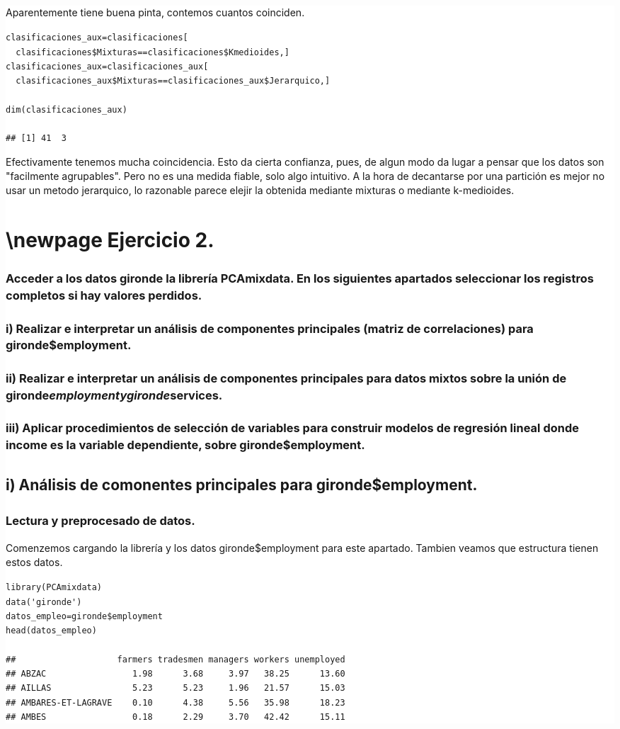 Aparentemente tiene buena pinta, contemos cuantos coinciden.

    clasificaciones_aux=clasificaciones[
      clasificaciones$Mixturas==clasificaciones$Kmedioides,]
    clasificaciones_aux=clasificaciones_aux[
      clasificaciones_aux$Mixturas==clasificaciones_aux$Jerarquico,]

    dim(clasificaciones_aux)

    ## [1] 41  3

Efectivamente tenemos mucha coincidencia. Esto da cierta confianza,
pues, de algun modo da lugar a pensar que los datos son "facilmente
agrupables". Pero no es una medida fiable, solo algo intuitivo. A la
hora de decantarse por una partición es mejor no usar un metodo
jerarquico, lo razonable parece elejir la obtenida mediante mixturas o
mediante k-medioides.

\newpage
Ejercicio 2.
============

### Acceder a los datos gironde la librería PCAmixdata. En los siguientes apartados seleccionar los registros completos si hay valores perdidos.

### i) Realizar e interpretar un análisis de componentes principales (matriz de correlaciones) para gironde$employment.

### ii) Realizar e interpretar un análisis de componentes principales para datos mixtos sobre la unión de gironde$employment y gironde$services.

### iii) Aplicar procedimientos de selección de variables para construir modelos de regresión lineal donde income es la variable dependiente, sobre gironde$employment.

i) Análisis de comonentes principales para gironde$employment.
--------------------------------------------------------------

### Lectura y preprocesado de datos.

Comenzemos cargando la librería y los datos gironde$employment para este
apartado. Tambien veamos que estructura tienen estos datos.

    library(PCAmixdata)
    data('gironde')
    datos_empleo=gironde$employment
    head(datos_empleo)

    ##                    farmers tradesmen managers workers unemployed
    ## ABZAC                 1.98      3.68     3.97   38.25      13.60
    ## AILLAS                5.23      5.23     1.96   21.57      15.03
    ## AMBARES-ET-LAGRAVE    0.10      4.38     5.56   35.98      18.23
    ## AMBES                 0.18      2.29     3.70   42.42      15.11